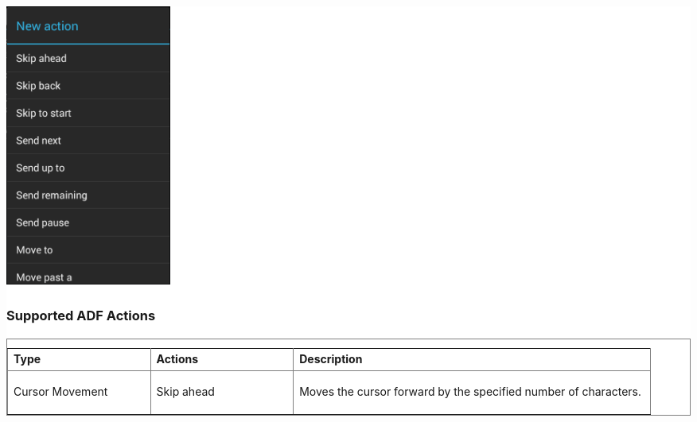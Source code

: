 <img style="height:350px" src="adf_19_actions1.png"/>
<br></p>
<h3 id="supportedadfactions">Supported ADF Actions</h3>
<table rules="all"
width="100%"
frame="border"
cellspacing="0" cellpadding="4">
<caption class="title"></caption>
<col width="22%" />
<col width="22%" />
<col width="55%" />
<thead>
<tr>
<th align="left" valign="top">Type</th>
<th align="left" valign="top">Actions</th>
<th align="left" valign="top">Description</th>
</tr>
</thead>
<tbody>
<tr>
<td rowspan="5" align="left" valign="top"><p class="table">Cursor Movement</p></td>
<td align="left" valign="top"><p class="table">Skip ahead</p></td>
<td align="left" valign="top"><p class="table">Moves the cursor forward by the specified number of characters.</p></td>
</tr>
<tr>